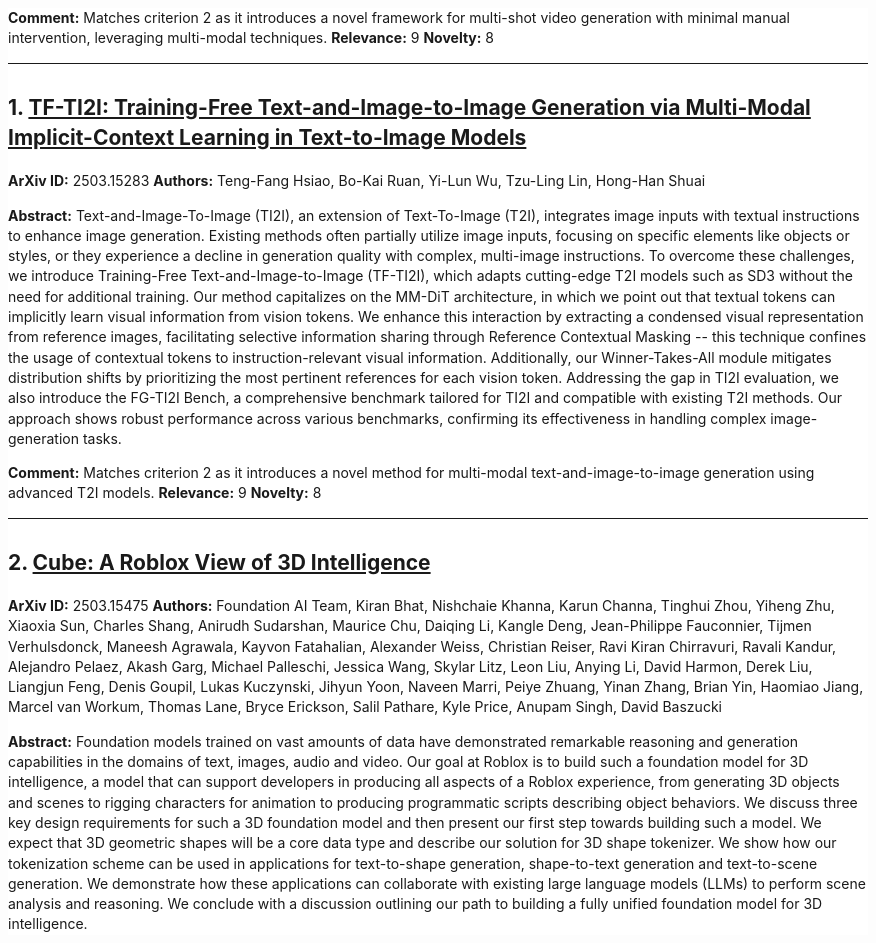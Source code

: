 **Comment:** Matches criterion 2 as it introduces a novel framework for multi-shot video generation with minimal manual intervention, leveraging multi-modal techniques.
**Relevance:** 9
**Novelty:** 8

---

## 1. [TF-TI2I: Training-Free Text-and-Image-to-Image Generation via Multi-Modal Implicit-Context Learning in Text-to-Image Models](https://arxiv.org/abs/2503.15283) <a id="link1"></a>
**ArXiv ID:** 2503.15283
**Authors:** Teng-Fang Hsiao, Bo-Kai Ruan, Yi-Lun Wu, Tzu-Ling Lin, Hong-Han Shuai

**Abstract:**  Text-and-Image-To-Image (TI2I), an extension of Text-To-Image (T2I), integrates image inputs with textual instructions to enhance image generation. Existing methods often partially utilize image inputs, focusing on specific elements like objects or styles, or they experience a decline in generation quality with complex, multi-image instructions. To overcome these challenges, we introduce Training-Free Text-and-Image-to-Image (TF-TI2I), which adapts cutting-edge T2I models such as SD3 without the need for additional training. Our method capitalizes on the MM-DiT architecture, in which we point out that textual tokens can implicitly learn visual information from vision tokens. We enhance this interaction by extracting a condensed visual representation from reference images, facilitating selective information sharing through Reference Contextual Masking -- this technique confines the usage of contextual tokens to instruction-relevant visual information. Additionally, our Winner-Takes-All module mitigates distribution shifts by prioritizing the most pertinent references for each vision token. Addressing the gap in TI2I evaluation, we also introduce the FG-TI2I Bench, a comprehensive benchmark tailored for TI2I and compatible with existing T2I methods. Our approach shows robust performance across various benchmarks, confirming its effectiveness in handling complex image-generation tasks.

**Comment:** Matches criterion 2 as it introduces a novel method for multi-modal text-and-image-to-image generation using advanced T2I models.
**Relevance:** 9
**Novelty:** 8

---

## 2. [Cube: A Roblox View of 3D Intelligence](https://arxiv.org/abs/2503.15475) <a id="link2"></a>
**ArXiv ID:** 2503.15475
**Authors:** Foundation AI Team, Kiran Bhat, Nishchaie Khanna, Karun Channa, Tinghui Zhou, Yiheng Zhu, Xiaoxia Sun, Charles Shang, Anirudh Sudarshan, Maurice Chu, Daiqing Li, Kangle Deng, Jean-Philippe Fauconnier, Tijmen Verhulsdonck, Maneesh Agrawala, Kayvon Fatahalian, Alexander Weiss, Christian Reiser, Ravi Kiran Chirravuri, Ravali Kandur, Alejandro Pelaez, Akash Garg, Michael Palleschi, Jessica Wang, Skylar Litz, Leon Liu, Anying Li, David Harmon, Derek Liu, Liangjun Feng, Denis Goupil, Lukas Kuczynski, Jihyun Yoon, Naveen Marri, Peiye Zhuang, Yinan Zhang, Brian Yin, Haomiao Jiang, Marcel van Workum, Thomas Lane, Bryce Erickson, Salil Pathare, Kyle Price, Anupam Singh, David Baszucki

**Abstract:**  Foundation models trained on vast amounts of data have demonstrated remarkable reasoning and generation capabilities in the domains of text, images, audio and video. Our goal at Roblox is to build such a foundation model for 3D intelligence, a model that can support developers in producing all aspects of a Roblox experience, from generating 3D objects and scenes to rigging characters for animation to producing programmatic scripts describing object behaviors. We discuss three key design requirements for such a 3D foundation model and then present our first step towards building such a model. We expect that 3D geometric shapes will be a core data type and describe our solution for 3D shape tokenizer. We show how our tokenization scheme can be used in applications for text-to-shape generation, shape-to-text generation and text-to-scene generation. We demonstrate how these applications can collaborate with existing large language models (LLMs) to perform scene analysis and reasoning. We conclude with a discussion outlining our path to building a fully unified foundation model for 3D intelligence.
